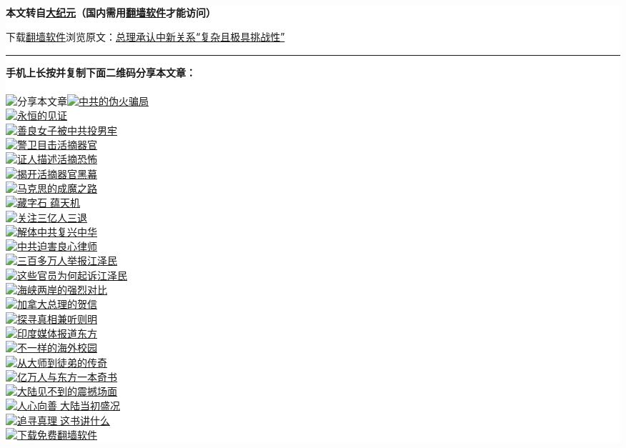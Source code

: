 <strong>本文转自<a href="https://www.epochtimes.com">大纪元</a>（国内需用<a href="https://github.com/kwbfle387/www/blob/master/README.md#8">翻墙软件</a>才能访问）</strong><p>下载<a href="https://github.com/kwbfle387/www/blob/master/README.md#8">翻墙软件</a>浏览原文：<a href="https://www.epochtimes.com/gb/19/2/15/n11045914.htm">总理承认中新关系“复杂且极具挑战性”</a></p><hr>

<strong>手机上长按并复制下面二维码分享本文章：</strong><br><br><img src="https://chart.apis.google.com/chart?cht=qr&chs=240x240&choe=UTF-8&chld=M|2&chl=https://github.com/kwbfle387/djy/blob/master/gb/19/2/15/n11045914.md%231" title="分享本文章"></td><td VALIGN=TOP><a href="https://github.com/kwbfle387/djy/blob/master/gb/16/1/21/n4622075.md?dfh#1" target="_blank"><img src="https://raw.githubusercontent.com/kwbfle387/djy/master/gb/300/wei-f1.jpg" title="中共的伪火骗局"  alt="中共的伪火骗局"></a><br><a href="https://github.com/kwbfle387/www/blob/master/README.md?dfh#9" target="_blank"><img src="https://raw.githubusercontent.com/kwbfle387/djy/master/gb/300/yong-h.jpg" title="永恒的见证"  alt="永恒的见证"></a><br><a href="https://github.com/kwbfle387/djy/blob/master/gb/13/9/29/n3974789.md?dfh#1" target="_blank"><img src="https://raw.githubusercontent.com/kwbfle387/djy/master/gb/300/shang-lnz.jpg" title="善良女子被中共投男牢"  alt="善良女子被中共投男牢"></a><br><a href="https://github.com/kwbfle387/djy/blob/master/gb/16/3/16/n4663449.md?dfh#1" target="_blank"><img src="https://raw.githubusercontent.com/kwbfle387/djy/master/gb/300/huo-z3.jpg" title="警卫目击活摘器官"  alt="警卫目击活摘器官"></a><br><a href="https://github.com/kwbfle387/djy/blob/master/gb/16/8/7/n8177641.md?dfh#1" target="_blank"><img src="https://raw.githubusercontent.com/kwbfle387/djy/master/gb/300/huo-z4.jpg" title="证人描述活摘恐怖"  alt="证人描述活摘恐怖"></a><br><a href="https://github.com/kwbfle387/djy/blob/master/gb/10/4/19/n2881569.md?dfh#1" target="_blank"><img src="https://raw.githubusercontent.com/kwbfle387/djy/master/gb/300/huo-z1.jpg" title="揭开活摘器官黑幕"  alt="揭开活摘器官黑幕"></a><br><a href="https://github.com/kwbfle387/djy/blob/master/gb/10/11/7/n3077476.md?dfh#1" target="_blank"><img src="https://raw.githubusercontent.com/kwbfle387/djy/master/gb/300/ma-ks.jpg" title="马克思的成魔之路"  alt="马克思的成魔之路"></a><br><a href="https://github.com/kwbfle387/djy/blob/master/gb/14/6/9/n4173977.md?dfh#1" target="_blank"><img src="https://raw.githubusercontent.com/kwbfle387/djy/master/gb/300/chang-zs.jpg" title="藏字石 蕴天机"  alt="藏字石 蕴天机"></a><br><a href="https://github.com/kwbfle387/djy/blob/master/gb/18/5/10/n10381511.md?dfh#1" target="_blank"><img src="https://raw.githubusercontent.com/kwbfle387/djy/master/gb/300/st1.jpg" title="关注三亿人三退"  alt="关注三亿人三退"></a><br><a href="https://github.com/kwbfle387/djy/blob/master/gb/18/3/21/n10237682.md?dfh#1" target="_blank"><img src="https://raw.githubusercontent.com/kwbfle387/djy/master/gb/300/jie-t.jpg" title="解体中共复兴中华"  alt="解体中共复兴中华"></a><br><a href="https://github.com/kwbfle387/djy/blob/master/gb/9/2/9/n2422991.md?dfh#1" target="_blank"><img src="https://raw.githubusercontent.com/kwbfle387/djy/master/gb/300/gao-zs.jpg" title="中共迫害良心律师"  alt="中共迫害良心律师"></a><br><a href="https://github.com/kwbfle387/djy/blob/master/gb/18/12/9/n10900044.md?dfh#1" target="_blank"><img src="https://raw.githubusercontent.com/kwbfle387/djy/master/gb/300/sj1.jpg" title="三百多万人举报江泽民"  alt="三百多万人举报江泽民"></a><br><a href="https://github.com/kwbfle387/djy/blob/master/gb/18/8/28/n10672014.md?dfh#1" target="_blank"><img src="https://raw.githubusercontent.com/kwbfle387/djy/master/gb/300/sj2.jpg" title="这些官员为何起诉江泽民"  alt="这些官员为何起诉江泽民"></a><br><a href="https://github.com/kwbfle387/djy/blob/master/gb/8/12/18/n2367165.md?dfh#1" target="_blank"><img src="https://raw.githubusercontent.com/kwbfle387/djy/master/gb/300/liangan.jpg" title="海峡两岸的强烈对比"  alt="海峡两岸的强烈对比"></a><br><a href="https://github.com/kwbfle387/djy/blob/master/gb/15/12/10/n4593139.md?dfh#1" target="_blank"><img src="https://raw.githubusercontent.com/kwbfle387/djy/master/gb/300/jia-ndzl.jpg" title="加拿大总理的贺信"  alt="加拿大总理的贺信"></a><br><a href="https://github.com/kwbfle387/djy/blob/master/gb/11/6/17/n3289382.md?dfh#1" target="_blank"><img src="https://raw.githubusercontent.com/kwbfle387/djy/master/gb/300/xiao-wd.jpg" title="探寻真相兼听则明"  alt="探寻真相兼听则明"></a><br><a href="https://github.com/kwbfle387/djy/blob/master/gb/18/10/27/n10812623.md?dfh#1" target="_blank"><img src="https://raw.githubusercontent.com/kwbfle387/djy/master/gb/300/yindu.jpg" title="印度媒体报道东方"  alt="印度媒体报道东方"></a><br><a href="https://github.com/kwbfle387/djy/blob/master/gb/18/6/9/n10469652.md?dfh#1" target="_blank"><img src="https://raw.githubusercontent.com/kwbfle387/djy/master/gb/300/xie-j.jpg" title="不一样的海外校园"  alt="不一样的海外校园"></a><br><a href="https://github.com/kwbfle387/djy/blob/master/gb/7/4/5/n1669415.md?dfh#1" target="_blank"><img src="https://raw.githubusercontent.com/kwbfle387/djy/master/gb/300/li-up.jpg" title="从大师到徒弟的传奇"  alt="从大师到徒弟的传奇"></a><br><a href="https://github.com/kwbfle387/djy/blob/master/gb/17/5/26/n9191512.md?dfh#1" target="_blank"><img src="https://raw.githubusercontent.com/kwbfle387/djy/master/gb/300/zfl2.jpg" title="亿万人与东方一本奇书"  alt="亿万人与东方一本奇书"></a><br><a href="https://github.com/kwbfle387/djy/blob/master/gb/13/11/27/n4020290.md?dfh#1" target="_blank"><img src="https://raw.githubusercontent.com/kwbfle387/djy/master/gb/300/zhen-h.jpg" title="大陆见不到的震撼场面"  alt="大陆见不到的震撼场面"></a><br><a href="https://github.com/kwbfle387/djy/blob/master/gb/15/7/17/n4482910.md?dfh#1" target="_blank"><img src="https://raw.githubusercontent.com/kwbfle387/djy/master/gb/300/dalu-sk.jpg" title="人心向善 大陆当初盛况"  alt="人心向善 大陆当初盛况"></a><br><a href="https://github.com/kwbfle387/djy/blob/master/gb/19/1/5/n10955468.md?dfh#1" target="_blank"><img src="https://raw.githubusercontent.com/kwbfle387/djy/master/gb/300/zfl1.jpg" title="追寻真理 这书讲什么"  alt="追寻真理 这书讲什么"></a><br><a href="https://github.com/kwbfle387/www/blob/master/README.md?dfh#1" target="_blank"><img src="https://raw.githubusercontent.com/kwbfle387/djy/master/gb/300/fq1.jpg" title="下载免费翻墙软件"  alt="下载免费翻墙软件"></a><br></td></tr></table>

